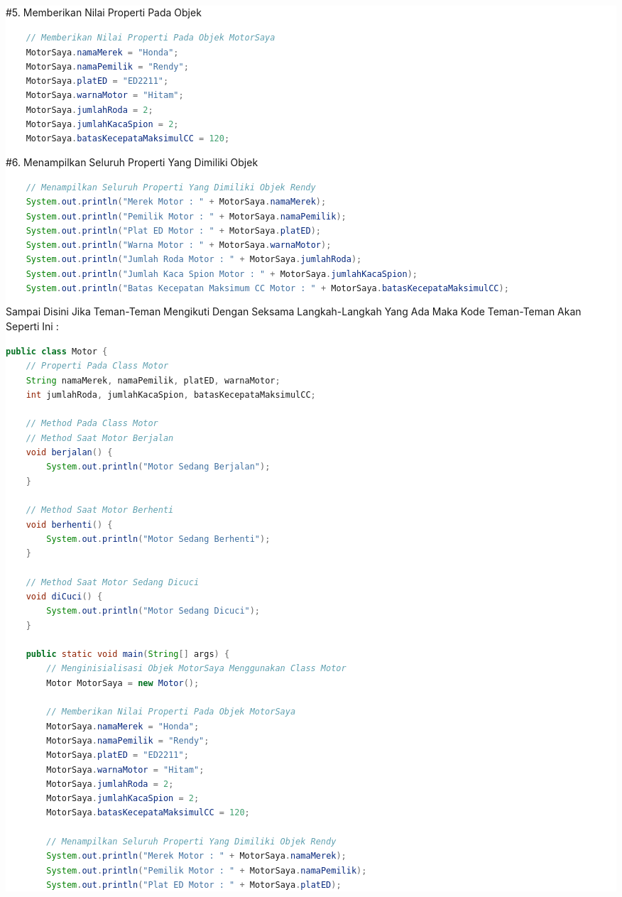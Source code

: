 #5. Memberikan Nilai Properti Pada Objek
``` java
	// Memberikan Nilai Properti Pada Objek MotorSaya
	MotorSaya.namaMerek = "Honda";
	MotorSaya.namaPemilik = "Rendy";
	MotorSaya.platED = "ED2211";
	MotorSaya.warnaMotor = "Hitam";
	MotorSaya.jumlahRoda = 2;
	MotorSaya.jumlahKacaSpion = 2;
	MotorSaya.batasKecepataMaksimulCC = 120;
```

#6. Menampilkan Seluruh Properti Yang Dimiliki Objek
``` java
	// Menampilkan Seluruh Properti Yang Dimiliki Objek Rendy
	System.out.println("Merek Motor : " + MotorSaya.namaMerek);
	System.out.println("Pemilik Motor : " + MotorSaya.namaPemilik);
	System.out.println("Plat ED Motor : " + MotorSaya.platED);
	System.out.println("Warna Motor : " + MotorSaya.warnaMotor);
	System.out.println("Jumlah Roda Motor : " + MotorSaya.jumlahRoda);
	System.out.println("Jumlah Kaca Spion Motor : " + MotorSaya.jumlahKacaSpion);
	System.out.println("Batas Kecepatan Maksimum CC Motor : " + MotorSaya.batasKecepataMaksimulCC);
```

Sampai Disini Jika Teman-Teman Mengikuti Dengan Seksama Langkah-Langkah Yang Ada Maka Kode Teman-Teman Akan Seperti Ini :
``` java
public class Motor {
	// Properti Pada Class Motor
	String namaMerek, namaPemilik, platED, warnaMotor;
	int jumlahRoda, jumlahKacaSpion, batasKecepataMaksimulCC;
	
	// Method Pada Class Motor 	
	// Method Saat Motor Berjalan
	void berjalan() {
		System.out.println("Motor Sedang Berjalan");
	}

	// Method Saat Motor Berhenti
	void berhenti() {
		System.out.println("Motor Sedang Berhenti");
	}

	// Method Saat Motor Sedang Dicuci
	void diCuci() {
		System.out.println("Motor Sedang Dicuci");
	}
	
	public static void main(String[] args) {
		// Menginisialisasi Objek MotorSaya Menggunakan Class Motor 
		Motor MotorSaya = new Motor();

		// Memberikan Nilai Properti Pada Objek MotorSaya
		MotorSaya.namaMerek = "Honda";
		MotorSaya.namaPemilik = "Rendy";
		MotorSaya.platED = "ED2211";
		MotorSaya.warnaMotor = "Hitam";
		MotorSaya.jumlahRoda = 2;
		MotorSaya.jumlahKacaSpion = 2;
		MotorSaya.batasKecepataMaksimulCC = 120;
	
		// Menampilkan Seluruh Properti Yang Dimiliki Objek Rendy
		System.out.println("Merek Motor : " + MotorSaya.namaMerek);
		System.out.println("Pemilik Motor : " + MotorSaya.namaPemilik);
		System.out.println("Plat ED Motor : " + MotorSaya.platED);
```